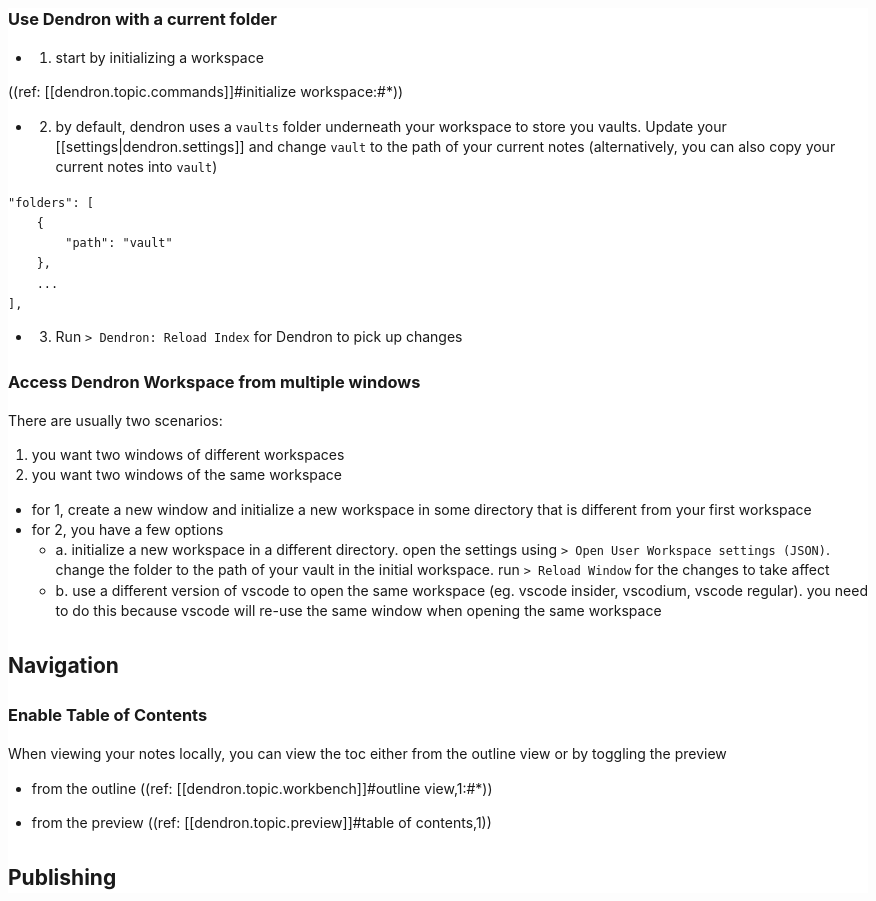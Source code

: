 ### Use Dendron with a current folder

- 1. start by initializing a workspace

((ref: [[dendron.topic.commands]]#initialize workspace:#*))

- 2. by default, dendron uses a `vaults` folder underneath your workspace to store you vaults. Update your [[settings|dendron.settings]] and change `vault` to the path of your current notes (alternatively, you can also copy your current notes into `vault`)

```
"folders": [
    {
        "path": "vault"
    },
    ...
],
```
- 3. Run `> Dendron: Reload Index` for Dendron to pick up changes


### Access Dendron Workspace from multiple windows

There are usually two scenarios:

1. you want two windows of different workspaces
2. you want two windows of the same workspace

- for 1, create a new window and initialize a new workspace in some directory that is different from your first workspace
- for 2, you have a few options
    - a. initialize a new workspace in a different directory. open the settings using `> Open User Workspace settings (JSON)`. change the folder to the path of your vault in the initial workspace. run `> Reload Window` for the changes to take affect
    - b. use a different version of vscode to open the same workspace (eg. vscode insider, vscodium, vscode regular). you need to do this because vscode will re-use the same window when opening the same workspace


## Navigation

### Enable Table of Contents

When viewing your notes locally, you can view the toc either from the outline view or by toggling the preview

- from the outline
((ref: [[dendron.topic.workbench]]#outline view,1:#*))

- from the preview
((ref: [[dendron.topic.preview]]#table of contents,1))


## Publishing

